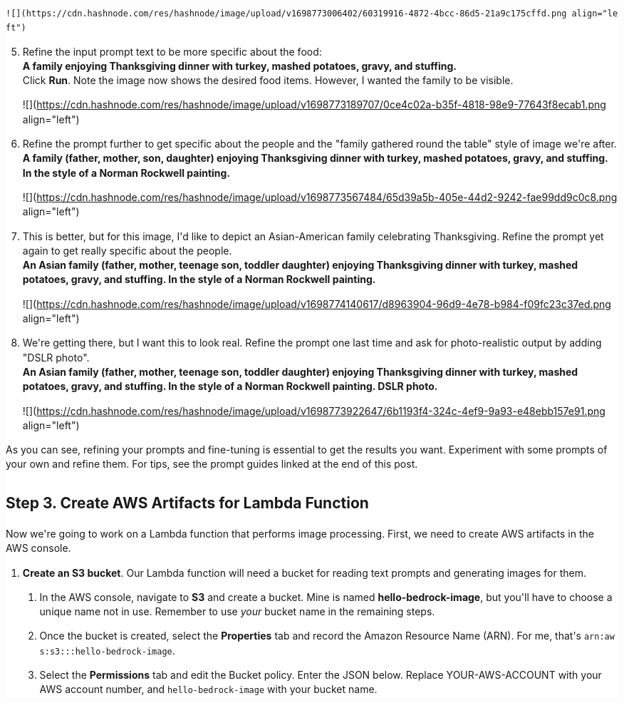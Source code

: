     ![](https://cdn.hashnode.com/res/hashnode/image/upload/v1698773006402/60319916-4872-4bcc-86d5-21a9c175cffd.png align="left")
    
5. Refine the input prompt text to be more specific about the food:  
    **A family enjoying Thanksgiving dinner with turkey, mashed potatoes, gravy, and stuffing.**  
    Click **Run**. Note the image now shows the desired food items. However, I wanted the family to be visible.
    
    ![](https://cdn.hashnode.com/res/hashnode/image/upload/v1698773189707/0ce4c02a-b35f-4818-98e9-77643f8ecab1.png align="left")
    
6. Refine the prompt further to get specific about the people and the "family gathered round the table" style of image we're after.  
    **A family (father, mother, son, daughter) enjoying Thanksgiving dinner with turkey, mashed potatoes, gravy, and stuffing. In the style of a Norman Rockwell painting.**
    
    ![](https://cdn.hashnode.com/res/hashnode/image/upload/v1698773567484/65d39a5b-405e-44d2-9242-fae99dd9c0c8.png align="left")
    
7. This is better, but for this image, I'd like to depict an Asian-American family celebrating Thanksgiving. Refine the prompt yet again to get really specific about the people.  
    **An Asian family (father, mother, teenage son, toddler daughter) enjoying Thanksgiving dinner with turkey, mashed potatoes, gravy, and stuffing. In the style of a Norman Rockwell painting.**
    
    ![](https://cdn.hashnode.com/res/hashnode/image/upload/v1698774140617/d8963904-96d9-4e78-b984-f09fc23c37ed.png align="left")
    
8. We're getting there, but I want this to look real. Refine the prompt one last time and ask for photo-realistic output by adding "DSLR photo".  
    **An Asian family (father, mother, teenage son, toddler daughter) enjoying Thanksgiving dinner with turkey, mashed potatoes, gravy, and stuffing. In the style of a Norman Rockwell painting. DSLR photo.**
    
    ![](https://cdn.hashnode.com/res/hashnode/image/upload/v1698773922647/6b1193f4-324c-4ef9-9a93-e48ebb157e91.png align="left")
    

As you can see, refining your prompts and fine-tuning is essential to get the results you want. Experiment with some prompts of your own and refine them. For tips, see the prompt guides linked at the end of this post.

## Step 3. Create AWS Artifacts for Lambda Function

Now we're going to work on a Lambda function that performs image processing. First, we need to create AWS artifacts in the AWS console.

1. **Create an S3 bucket**. Our Lambda function will need a bucket for reading text prompts and generating images for them.
    
    1. In the AWS console, navigate to **S3** and create a bucket. Mine is named **hello-bedrock-image**, but you'll have to choose a unique name not in use. Remember to use *your* bucket name in the remaining steps.
        
    2. Once the bucket is created, select the **Properties** tab and record the Amazon Resource Name (ARN). For me, that's `arn:aws:s3:::hello-bedrock-image`.
        
    3. Select the **Permissions** tab and edit the Bucket policy. Enter the JSON below. Replace YOUR-AWS-ACCOUNT with your AWS account number, and `hello-bedrock-image` with your bucket name.
        
    